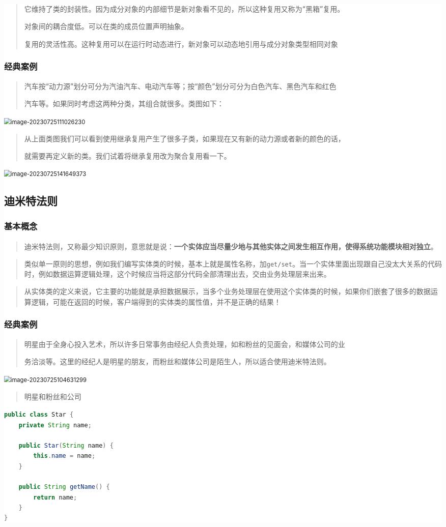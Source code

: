 > 它维持了类的封装性。因为成分对象的内部细节是新对象看不见的，所以这种复用又称为“黑箱”复用。
>
> 对象间的耦合度低。可以在类的成员位置声明抽象。
>
> 复用的灵活性高。这种复用可以在运行时动态进行，新对象可以动态地引用与成分对象类型相同对象

### 经典案例

> 汽车按“动力源”划分可分为汽油汽车、电动汽车等；按“颜色”划分可分为白色汽车、黑色汽车和红色
>
> 汽车等。如果同时考虑这两种分类，其组合就很多。类图如下：

<img src="https://edu-8673.oss-cn-beijing.aliyuncs.com/img2023.11.17/image-20230725111026230.png" alt="image-20230725111026230" style="zoom:80%;" />

> 从上面类图我们可以看到使用继承复用产生了很多子类，如果现在又有新的动力源或者新的颜色的话，
>
> 就需要再定义新的类。我们试着将继承复用改为聚合复用看一下。

<img src="https://edu-8673.oss-cn-beijing.aliyuncs.com/img2023.11.17/image-20230725141649373.png" alt="image-20230725141649373" style="zoom:80%;" />



## 迪米特法则

### 基本概念

> 迪米特法则，又称最少知识原则，意思就是说：**一个实体应当尽量少地与其他实体之间发生相互作用，使得系统功能模块相对独立**。

> 类似单一原则的思想，例如我们编写实体类的时候，基本上就是属性名称，加`get/set`。当一个实体里面出现跟自己没太大关系的代码时，例如数据运算逻辑处理，这个时候应当将这部分代码全部清理出去，交由业务处理层来出来。

> 从实体类的定义来说，它主要的功能就是承担数据展示，当多个业务处理层在使用这个实体类的时候，如果你们嵌套了很多的数据运算逻辑，可能在返回的时候，客户端得到的实体类的属性值，并不是正确的结果！

### 经典案例

> 明星由于全身心投入艺术，所以许多日常事务由经纪人负责处理，如和粉丝的见面会，和媒体公司的业
>
> 务洽淡等。这里的经纪人是明星的朋友，而粉丝和媒体公司是陌生人，所以适合使用迪米特法则。

<img src="https://edu-8673.oss-cn-beijing.aliyuncs.com/img2023.11.17/image-20230725104631299.png" alt="image-20230725104631299" style="zoom:80%;" />

> 明星和粉丝和公司

```java
public class Star {
    private String name;

    public Star(String name) {
        this.name = name;
    }

    public String getName() {
        return name;
    }
}
```
